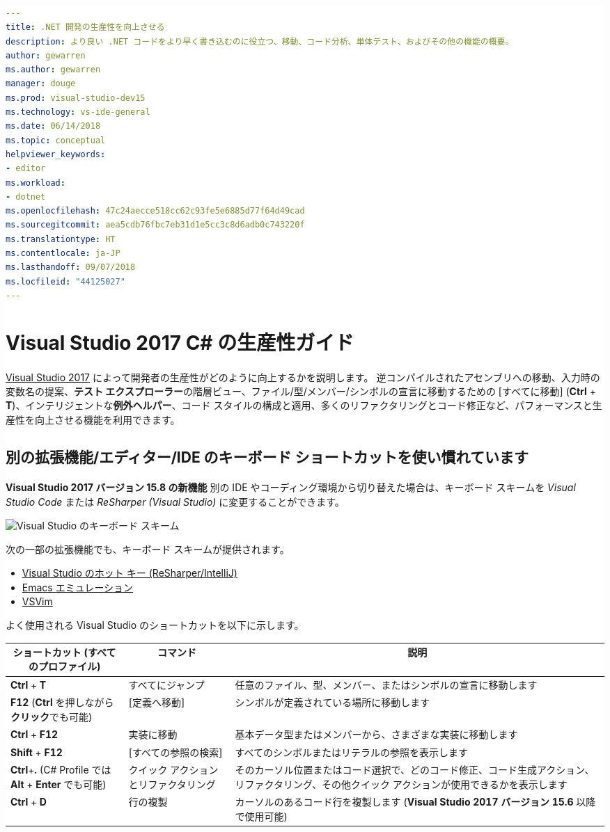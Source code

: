 ```yaml
---
title: .NET 開発の生産性を向上させる
description: より良い .NET コードをより早く書き込むのに役立つ、移動、コード分析、単体テスト、およびその他の機能の概要。
author: gewarren
ms.author: gewarren
manager: douge
ms.prod: visual-studio-dev15
ms.technology: vs-ide-general
ms.date: 06/14/2018
ms.topic: conceptual
helpviewer_keywords:
- editor
ms.workload:
- dotnet
ms.openlocfilehash: 47c24aecce518cc62c93fe5e6885d77f64d49cad
ms.sourcegitcommit: aea5cdb76fbc7eb31d1e5cc3c8d6adb0c743220f
ms.translationtype: HT
ms.contentlocale: ja-JP
ms.lasthandoff: 09/07/2018
ms.locfileid: "44125027"
---
```

# <a name="visual-studio-2017-c-productivity-guide"></a>Visual Studio 2017 C# の生産性ガイド

[Visual Studio 2017](https://visualstudio.microsoft.com/downloads/?utm_medium=microsoft&utm_source=docs.microsoft.com&utm_campaign=button+cta&utm_content=download+vs2017) によって開発者の生産性がどのように向上するかを説明します。 逆コンパイルされたアセンブリへの移動、入力時の変数名の提案、**テスト エクスプローラー**の階層ビュー、ファイル/型/メンバー/シンボルの宣言に移動するための [すべてに移動] (**Ctrl** + **T**)、インテリジェントな**例外ヘルパー**、コード スタイルの構成と適用、多くのリファクタリングとコード修正など、パフォーマンスと生産性を向上させる機能を利用できます。

## <a name="im-used-to-my-keyboard-shortcuts-from-a-different-extensioneditoride"></a>別の拡張機能/エディター/IDE のキーボード ショートカットを使い慣れています

**Visual Studio 2017 バージョン 15.8 の新機能** 別の IDE やコーディング環境から切り替えた場合は、キーボード スキームを *Visual Studio Code* または *ReSharper (Visual Studio)* に変更することができます。

![Visual Studio のキーボード スキーム](../ide/media/VS2017Guide-Keyboard.png)

次の一部の拡張機能でも、キーボード スキームが提供されます。

- [Visual Studio のホット キー (ReSharper/IntelliJ)](https://marketplace.visualstudio.com/items?itemName=JustinClareburtMSFT.HotKeys)
- [Emacs エミュレーション](https://marketplace.visualstudio.com/items?itemName=JustinClareburtMSFT.EmacsEmulation)
- [VSVim](https://marketplace.visualstudio.com/items?itemName=JaredParMSFT.VsVim)

よく使用される Visual Studio のショートカットを以下に示します。

| ショートカット (すべてのプロファイル) | コマンド | 説明 |
|-|-|-|
| **Ctrl** + **T** | すべてにジャンプ | 任意のファイル、型、メンバー、またはシンボルの宣言に移動します |
| **F12** (**Ctrl** を押しながら**クリック**でも可能) | [定義へ移動] | シンボルが定義されている場所に移動します |
| **Ctrl** + **F12** | 実装に移動 | 基本データ型またはメンバーから、さまざまな実装に移動します |
| **Shift** + **F12** | [すべての参照の検索] | すべてのシンボルまたはリテラルの参照を表示します |
| **Ctrl**+**.** (C# Profile では **Alt** + **Enter** でも可能) | クイック アクションとリファクタリング | そのカーソル位置またはコード選択で、どのコード修正、コード生成アクション、リファクタリング、その他クイック アクションが使用できるかを表示します |
| **Ctrl** + **D** | 行の複製 | カーソルのあるコード行を複製します (**Visual Studio 2017 バージョン 15.6** 以降で使用可能) |